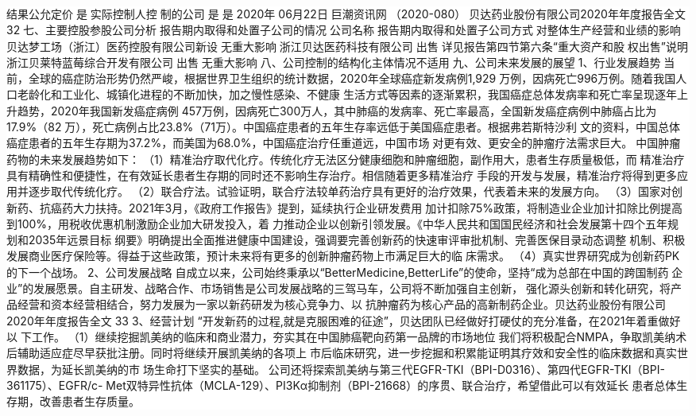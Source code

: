 结果公允定价
是
实际控制人控
制的公司
是
是
2020年
06月22日
巨潮资讯网
（2020-080）
贝达药业股份有限公司2020年年度报告全文
32
七、主要控股参股公司分析
报告期内取得和处置子公司的情况
公司名称
报告期内取得和处置子公司方式
对整体生产经营和业绩的影响
贝达梦工场（浙江）医药控股有限公司新设
无重大影响
浙江贝达医药科技有限公司
出售
详见报告第四节第六条“重大资产和股
权出售”说明
浙江贝莱特蓝莓综合开发有限公司
出售
无重大影响
八、公司控制的结构化主体情况不适用
九、公司未来发展的展望
1、行业发展趋势
当前，全球的癌症防治形势仍然严峻，根据世界卫生组织的统计数据，2020年全球癌症新发病例1,929
万例，因病死亡996万例。随着我国人口老龄化和工业化、城镇化进程的不断加快，加之慢性感染、不健康
生活方式等因素的逐渐累积，我国癌症总体发病率和死亡率呈现逐年上升趋势，2020年我国新发癌症病例
457万例，因病死亡300万人，其中肺癌的发病率、死亡率最高，全国新发癌症病例中肺癌占比为17.9%（82
万），死亡病例占比23.8%（71万）。中国癌症患者的五年生存率远低于美国癌症患者。根据弗若斯特沙利
文的资料，中国总体癌症患者的五年生存期为37.2%，而美国为68.0%，中国癌症治疗任重道远，中国市场
对更有效、更安全的肿瘤疗法需求巨大。
中国肿瘤药物的未来发展趋势如下：
（1）精准治疗取代化疗。传统化疗无法区分健康细胞和肿瘤细胞，副作用大，患者生存质量极低，而
精准治疗具有精确性和便捷性，在有效延长患者生存期的同时还不影响生存治疗。相信随着更多精准治疗
手段的开发与发展，精准治疗将得到更多应用并逐步取代传统化疗。
（2）联合疗法。试验证明，联合疗法较单药治疗具有更好的治疗效果，代表着未来的发展方向。
（3）国家对创新药、抗癌药大力扶持。2021年3月，《政府工作报告》提到，延续执行企业研发费用
加计扣除75%政策，将制造业企业加计扣除比例提高到100%，用税收优惠机制激励企业加大研发投入，着
力推动企业以创新引领发展。《中华人民共和国国民经济和社会发展第十四个五年规划和2035年远景目标
纲要》明确提出全面推进健康中国建设，强调要完善创新药的快速审评审批机制、完善医保目录动态调整
机制、积极发展商业医疗保险等。得益于这些政策，预计未来将有更多的创新肿瘤药物上市满足巨大的临
床需求。
（4）真实世界研究成为创新药PK的下一个战场。
2、公司发展战略
自成立以来，公司始终秉承以“BetterMedicine,BetterLife”的使命，坚持“成为总部在中国的跨国制药
企业”的发展愿景。自主研发、战略合作、市场销售是公司发展战略的三驾马车，公司将不断加强自主创新，
强化源头创新和转化研究，将产品经营和资本经营相结合，努力发展为一家以新药研发为核心竞争力、以
抗肿瘤药为核心产品的高新制药企业。贝达药业股份有限公司2020年年度报告全文
33
3、经营计划
“开发新药的过程,就是克服困难的征途”，贝达团队已经做好打硬仗的充分准备，在2021年着重做好以
下工作。
（1）继续挖掘凯美纳的临床和商业潜力，夯实其在中国肺癌靶向药第一品牌的市场地位
我们将积极配合NMPA，争取凯美纳术后辅助适应症尽早获批注册。同时将继续开展凯美纳的各项上
市后临床研究，进一步挖掘和积累能证明其疗效和安全性的临床数据和真实世界数据，为延长凯美纳的市
场生命打下坚实的基础。
公司还将探索凯美纳与第三代EGFR-TKI（BPI-D0316）、第四代EGFR-TKI（BPI-361175）、EGFR/c-
Met双特异性抗体（MCLA-129）、PI3Kα抑制剂（BPI-21668）的序贯、联合治疗，希望借此可以有效延长
患者总体生存期，改善患者生存质量。